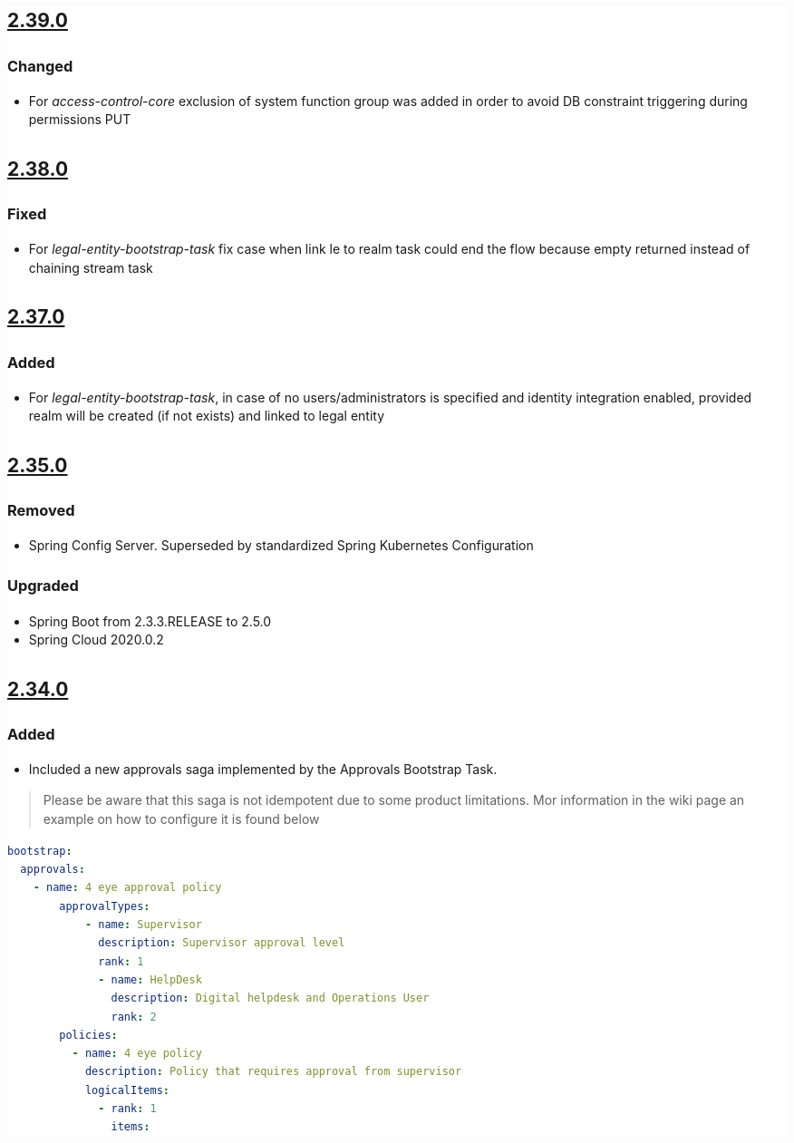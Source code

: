 ## [2.39.0]

### Changed

- For *access-control-core* exclusion of system function group was added in order to avoid DB constraint triggering
  during permissions PUT

## [2.38.0]

### Fixed

- For *legal-entity-bootstrap-task* fix case when link le to realm task could end the flow because empty returned
  instead of chaining stream task

## [2.37.0]

### Added

- For *legal-entity-bootstrap-task*, in case of no users/administrators is specified and identity integration enabled,
  provided realm will be created (if not exists) and linked to legal entity

## [2.35.0]

### Removed

- Spring Config Server. Superseded by standardized Spring Kubernetes Configuration

### Upgraded

- Spring Boot from 2.3.3.RELEASE to 2.5.0
- Spring Cloud 2020.0.2

## [2.34.0]

### Added

- Included a new approvals saga implemented by the Approvals Bootstrap Task.

> Please be aware that this saga is not idempotent due to some product limitations.
> Mor information in the wiki page
> an example on how to configure it is found below

```yaml
bootstrap:
  approvals:
    - name: 4 eye approval policy
        approvalTypes:
            - name: Supervisor
              description: Supervisor approval level
              rank: 1
              - name: HelpDesk
                description: Digital helpdesk and Operations User
                rank: 2
        policies:
          - name: 4 eye policy
            description: Policy that requires approval from supervisor
            logicalItems:
              - rank: 1
                items:
```

[2.10.0]: https://github.com/Backbase/stream-services/compare/2.9.0...2.10.0
[2.11.0]: https://github.com/Backbase/stream-services/compare/2.10.0...2.11.0
[2.12.0]: https://github.com/Backbase/stream-services/compare/2.11.0...2.12.0
[2.13.0]: https://github.com/Backbase/stream-services/compare/2.12.0...2.13.0
[2.14.0]: https://github.com/Backbase/stream-services/compare/2.13.0...2.14.0
[2.15.0]: https://github.com/Backbase/stream-services/compare/2.14.0...2.15.0
[2.16.0]: https://github.com/Backbase/stream-services/compare/2.15.0...2.16.0
[2.17.0]: https://github.com/Backbase/stream-services/compare/2.16.0...2.17.0
[2.18.0]: https://github.com/Backbase/stream-services/compare/2.17.0...2.18.0
[2.19.0]: https://github.com/Backbase/stream-services/compare/2.18.0...2.19.0
[2.20.0]: https://github.com/Backbase/stream-services/compare/2.19.0...2.20.0
[2.21.0]: https://github.com/Backbase/stream-services/compare/2.20.0...2.21.0
[2.22.0]: https://github.com/Backbase/stream-services/compare/2.21.0...2.22.0
[2.23.0]: https://github.com/Backbase/stream-services/compare/2.22.0...2.23.0
[2.24.0]: https://github.com/Backbase/stream-services/compare/2.23.0...2.24.0
[2.25.0]: https://github.com/Backbase/stream-services/compare/2.24.0...2.25.0
[2.26.0]: https://github.com/Backbase/stream-services/compare/2.25.0...2.26.0
[2.27.0]: https://github.com/Backbase/stream-services/compare/2.26.0...2.27.0
[2.28.0]: https://github.com/Backbase/stream-services/compare/2.27.0...2.28.0
[2.29.0]: https://github.com/Backbase/stream-services/compare/2.28.0...2.29.0
[2.30.0]: https://github.com/Backbase/stream-services/compare/2.29.0...2.30.0
[2.31.0]: https://github.com/Backbase/stream-services/compare/2.30.0...2.31.0
[2.32.0]: https://github.com/Backbase/stream-services/compare/2.31.0...2.32.0
[2.33.0]: https://github.com/Backbase/stream-services/compare/2.32.0...2.33.0
[2.34.0]: https://github.com/Backbase/stream-services/compare/2.33.0...2.34.0
[2.35.0]: https://github.com/Backbase/stream-services/compare/2.34.0...2.35.0
[2.37.0]: https://github.com/Backbase/stream-services/compare/2.36.0...2.37.0
[2.38.0]: https://github.com/Backbase/stream-services/compare/2.37.0...2.38.0
[2.39.0]: https://github.com/Backbase/stream-services/compare/2.38.0...2.39.0
[2.40.0]: https://github.com/Backbase/stream-services/compare/2.39.0...2.40.0
[2.41.0]: https://github.com/Backbase/stream-services/compare/2.40.0...2.41.0
[2.42.0]: https://github.com/Backbase/stream-services/compare/2.41.0...2.42.0
[2.43.0]: https://github.com/Backbase/stream-services/compare/2.42.0...2.43.0
[2.44.0]: https://github.com/Backbase/stream-services/compare/2.43.0...2.44.0
[2.45.0]: https://github.com/Backbase/stream-services/compare/2.44.0...2.45.0
[2.46.0]: https://github.com/Backbase/stream-services/compare/2.45.0...2.46.0
[2.46.1]: https://github.com/Backbase/stream-services/compare/2.46.0...2.46.1
[2.46.2]: https://github.com/Backbase/stream-services/compare/2.46.1...2.46.2
[2.46.3]: https://github.com/Backbase/stream-services/compare/2.46.2...2.46.3
[2.47.0]: https://github.com/Backbase/stream-services/compare/2.46.3...2.47.0
[2.48.0]: https://github.com/Backbase/stream-services/compare/2.47.0...2.48.0
[2.51.0]: https://github.com/Backbase/stream-services/compare/2.48.0...2.51.0
[2.52.0]: https://github.com/Backbase/stream-services/compare/2.51.0...2.52.0
[2.6.0]: https://github.com/Backbase/stream-services/releases/tag/2.6.0
[2.61.0]: https://github.com/Backbase/stream-services/compare/2.52.0...2.61.0
[2.62.0]: https://github.com/Backbase/stream-services/compare/2.61.0...2.62.0
[2.64.0]: https://github.com/Backbase/stream-services/compare/2.62.0...2.64.0
[2.7.0]: https://github.com/Backbase/stream-services/compare/2.6.0...2.7.0
[2.70.1]: https://github.com/Backbase/stream-services/compare/2.71.0...2.70.1
[2.75.0]: https://github.com/Backbase/stream-services/compare/2.74.0...2.75.0
[2.8.0]: https://github.com/Backbase/stream-services/compare/2.7.0...2.8.0
[2.9.0]: https://github.com/Backbase/stream-services/compare/2.8.0...2.9.0